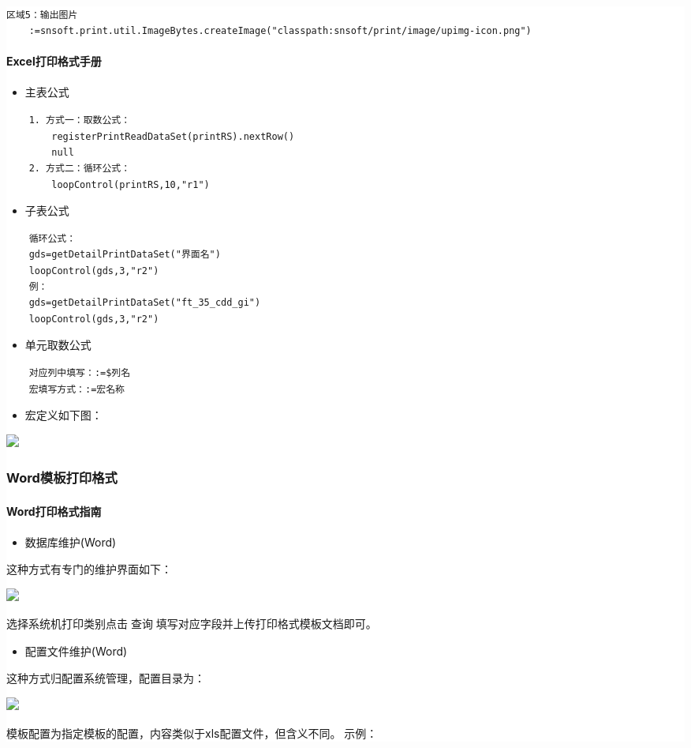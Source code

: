 ```
区域5：输出图片
    :=snsoft.print.util.ImageBytes.createImage("classpath:snsoft/print/image/upimg-icon.png")
```

#### Excel打印格式手册

* 主表公式

```properties
    1. 方式一：取数公式：
        registerPrintReadDataSet(printRS).nextRow()
        null
    2. 方式二：循环公式：
        loopControl(printRS,10,"r1")
```
* 子表公式

```properties
    循环公式：
    gds=getDetailPrintDataSet("界面名")
    loopControl(gds,3,"r2")
    例：
    gds=getDetailPrintDataSet("ft_35_cdd_gi")
    loopControl(gds,3,"r2")
```

* 单元取数公式
```properties
    对应列中填写：:=$列名
    宏填写方式：:=宏名称
```

* 宏定义如下图：

<img src='help/SN-CMC/Print/img/SysdefbMacro1.png' />


### Word模板打印格式
#### Word打印格式指南

* 数据库维护(Word)

这种方式有专门的维护界面如下：

<img src='help/SN-CMC/Print/img/DOCDef01.png' />

选择系统机打印类别点击 查询 填写对应字段并上传打印格式模板文档即可。

* 配置文件维护(Word)

这种方式归配置系统管理，配置目录为：

<img src='help/SN-CMC/Print/img/DOCDef03.png' />

模板配置为指定模板的配置，内容类似于xls配置文件，但含义不同。
示例：
